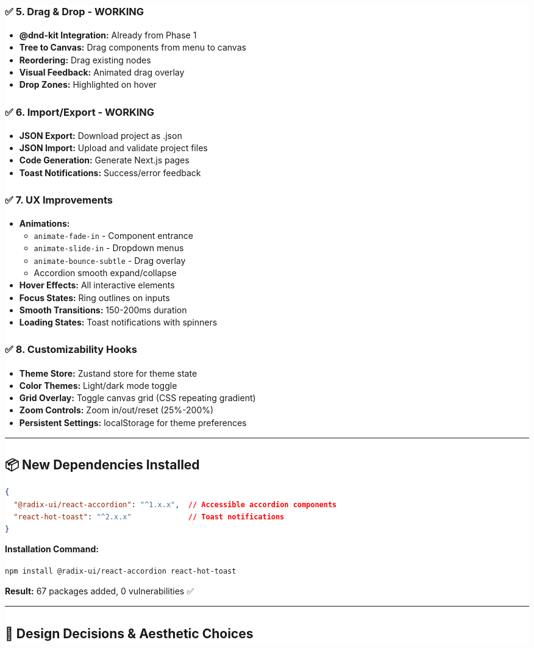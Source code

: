 ### ✅ 5. Drag & Drop - **WORKING**
- **@dnd-kit Integration:** Already from Phase 1
- **Tree to Canvas:** Drag components from menu to canvas
- **Reordering:** Drag existing nodes
- **Visual Feedback:** Animated drag overlay
- **Drop Zones:** Highlighted on hover

### ✅ 6. Import/Export - **WORKING**
- **JSON Export:** Download project as .json
- **JSON Import:** Upload and validate project files
- **Code Generation:** Generate Next.js pages
- **Toast Notifications:** Success/error feedback

### ✅ 7. UX Improvements
- **Animations:**
  - `animate-fade-in` - Component entrance
  - `animate-slide-in` - Dropdown menus
  - `animate-bounce-subtle` - Drag overlay
  - Accordion smooth expand/collapse
- **Hover Effects:** All interactive elements
- **Focus States:** Ring outlines on inputs
- **Smooth Transitions:** 150-200ms duration
- **Loading States:** Toast notifications with spinners

### ✅ 8. Customizability Hooks
- **Theme Store:** Zustand store for theme state
- **Color Themes:** Light/dark mode toggle
- **Grid Overlay:** Toggle canvas grid (CSS repeating gradient)
- **Zoom Controls:** Zoom in/out/reset (25%-200%)
- **Persistent Settings:** localStorage for theme preferences

---

## 📦 New Dependencies Installed

```json
{
  "@radix-ui/react-accordion": "^1.x.x",  // Accessible accordion components
  "react-hot-toast": "^2.x.x"             // Toast notifications
}
```

**Installation Command:**
```bash
npm install @radix-ui/react-accordion react-hot-toast
```

**Result:** 67 packages added, 0 vulnerabilities ✅

---

## 🎨 Design Decisions & Aesthetic Choices
